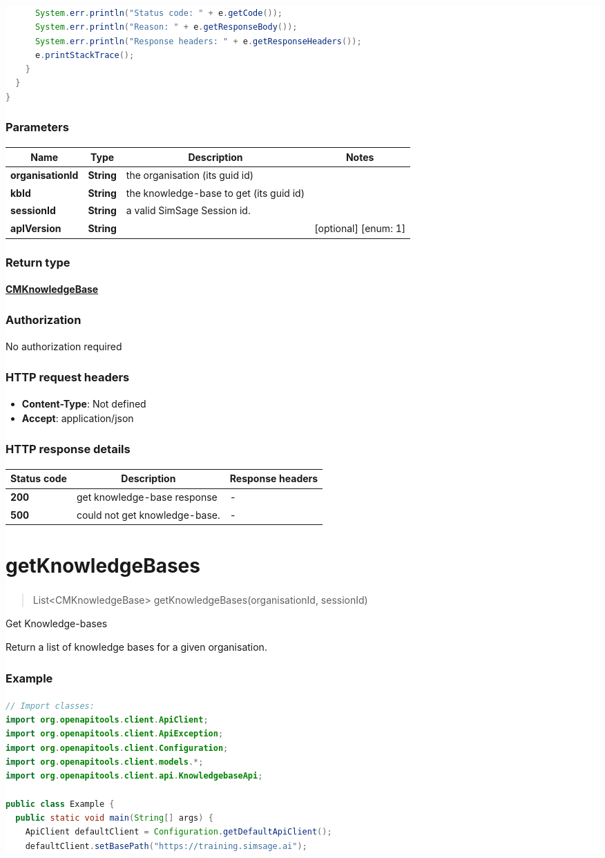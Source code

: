 ```java
      System.err.println("Status code: " + e.getCode());
      System.err.println("Reason: " + e.getResponseBody());
      System.err.println("Response headers: " + e.getResponseHeaders());
      e.printStackTrace();
    }
  }
}
```

### Parameters

| Name | Type | Description  | Notes |
|------------- | ------------- | ------------- | -------------|
| **organisationId** | **String**| the organisation (its guid id) | |
| **kbId** | **String**| the knowledge-base to get (its guid id) | |
| **sessionId** | **String**| a valid SimSage Session id. | |
| **apIVersion** | **String**|  | [optional] [enum: 1] |

### Return type

[**CMKnowledgeBase**](CMKnowledgeBase.md)

### Authorization

No authorization required

### HTTP request headers

 - **Content-Type**: Not defined
 - **Accept**: application/json

### HTTP response details
| Status code | Description | Response headers |
|-------------|-------------|------------------|
| **200** | get knowledge-base response |  -  |
| **500** | could not get knowledge-base. |  -  |

<a id="getKnowledgeBases"></a>
# **getKnowledgeBases**
> List&lt;CMKnowledgeBase&gt; getKnowledgeBases(organisationId, sessionId)

Get Knowledge-bases

Return a list of knowledge bases for a given organisation.

### Example
```java
// Import classes:
import org.openapitools.client.ApiClient;
import org.openapitools.client.ApiException;
import org.openapitools.client.Configuration;
import org.openapitools.client.models.*;
import org.openapitools.client.api.KnowledgebaseApi;

public class Example {
  public static void main(String[] args) {
    ApiClient defaultClient = Configuration.getDefaultApiClient();
    defaultClient.setBasePath("https://training.simsage.ai");

```